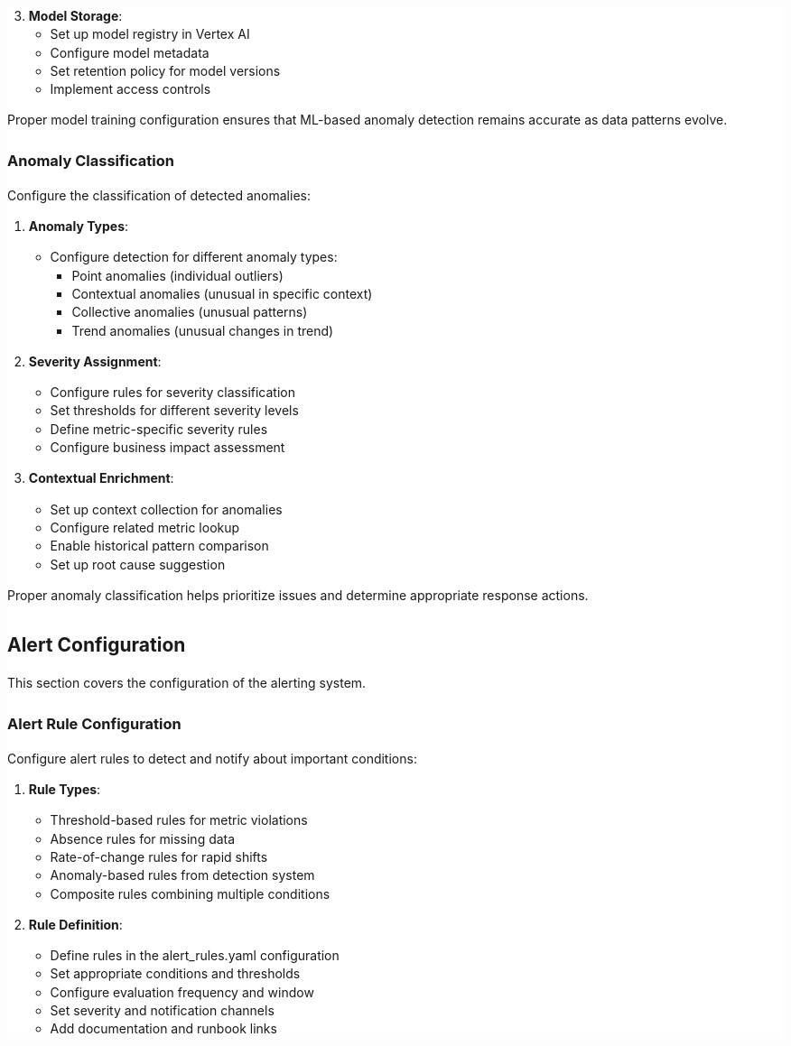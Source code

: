 3. **Model Storage**:
   - Set up model registry in Vertex AI
   - Configure model metadata
   - Set retention policy for model versions
   - Implement access controls

Proper model training configuration ensures that ML-based anomaly detection remains accurate as data patterns evolve.

### Anomaly Classification

Configure the classification of detected anomalies:

1. **Anomaly Types**:
   - Configure detection for different anomaly types:
     - Point anomalies (individual outliers)
     - Contextual anomalies (unusual in specific context)
     - Collective anomalies (unusual patterns)
     - Trend anomalies (unusual changes in trend)

2. **Severity Assignment**:
   - Configure rules for severity classification
   - Set thresholds for different severity levels
   - Define metric-specific severity rules
   - Configure business impact assessment

3. **Contextual Enrichment**:
   - Set up context collection for anomalies
   - Configure related metric lookup
   - Enable historical pattern comparison
   - Set up root cause suggestion

Proper anomaly classification helps prioritize issues and determine appropriate response actions.

## Alert Configuration

This section covers the configuration of the alerting system.

### Alert Rule Configuration

Configure alert rules to detect and notify about important conditions:

1. **Rule Types**:
   - Threshold-based rules for metric violations
   - Absence rules for missing data
   - Rate-of-change rules for rapid shifts
   - Anomaly-based rules from detection system
   - Composite rules combining multiple conditions

2. **Rule Definition**:
   - Define rules in the alert_rules.yaml configuration
   - Set appropriate conditions and thresholds
   - Configure evaluation frequency and window
   - Set severity and notification channels
   - Add documentation and runbook links
